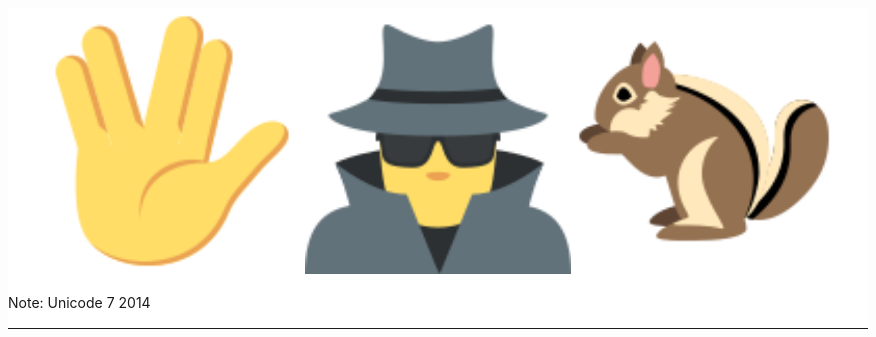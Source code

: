  <div style='width: 100%; margin: 0 auto;'><p align='center'><img height='266px' src='pictures/e/vulcan_1.svg'><img height='266px' src='pictures/e/sleuth.svg'><img height='266px' src='pictures/e/chipmunk.svg'></p></div> 

Note: Unicode 7 2014

---